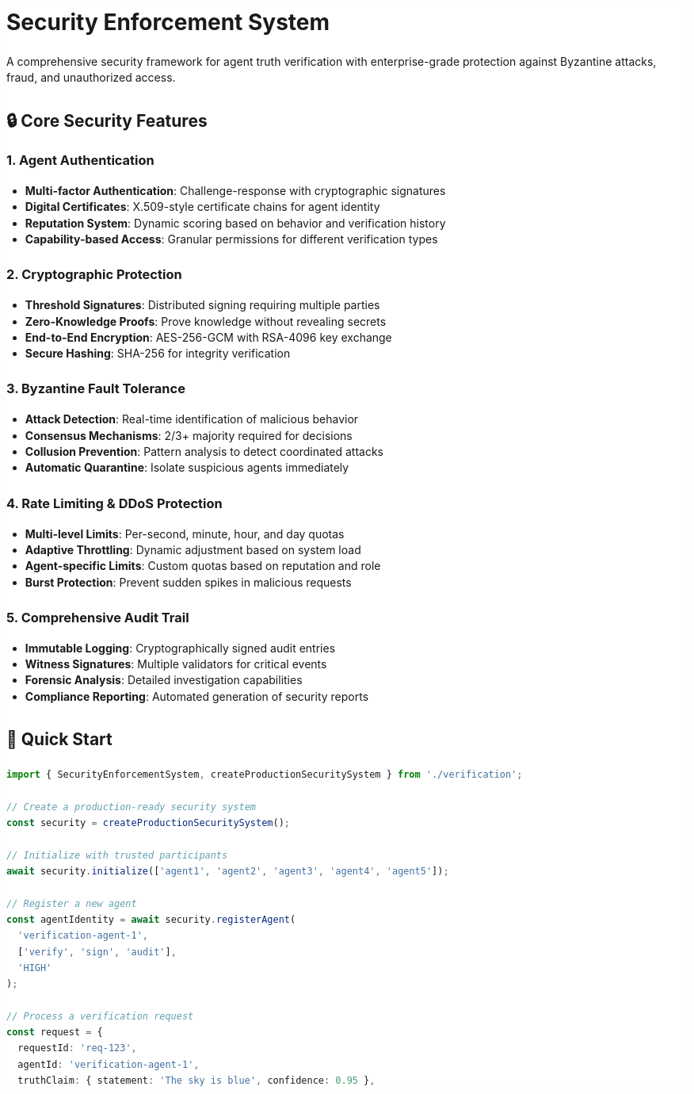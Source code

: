 # Security Enforcement System

A comprehensive security framework for agent truth verification with enterprise-grade protection against Byzantine attacks, fraud, and unauthorized access.

## 🔒 Core Security Features

### 1. Agent Authentication
- **Multi-factor Authentication**: Challenge-response with cryptographic signatures
- **Digital Certificates**: X.509-style certificate chains for agent identity
- **Reputation System**: Dynamic scoring based on behavior and verification history
- **Capability-based Access**: Granular permissions for different verification types

### 2. Cryptographic Protection
- **Threshold Signatures**: Distributed signing requiring multiple parties
- **Zero-Knowledge Proofs**: Prove knowledge without revealing secrets
- **End-to-End Encryption**: AES-256-GCM with RSA-4096 key exchange
- **Secure Hashing**: SHA-256 for integrity verification

### 3. Byzantine Fault Tolerance
- **Attack Detection**: Real-time identification of malicious behavior
- **Consensus Mechanisms**: 2/3+ majority required for decisions
- **Collusion Prevention**: Pattern analysis to detect coordinated attacks
- **Automatic Quarantine**: Isolate suspicious agents immediately

### 4. Rate Limiting & DDoS Protection
- **Multi-level Limits**: Per-second, minute, hour, and day quotas
- **Adaptive Throttling**: Dynamic adjustment based on system load
- **Agent-specific Limits**: Custom quotas based on reputation and role
- **Burst Protection**: Prevent sudden spikes in malicious requests

### 5. Comprehensive Audit Trail
- **Immutable Logging**: Cryptographically signed audit entries
- **Witness Signatures**: Multiple validators for critical events
- **Forensic Analysis**: Detailed investigation capabilities
- **Compliance Reporting**: Automated generation of security reports

## 🚀 Quick Start

```typescript
import { SecurityEnforcementSystem, createProductionSecuritySystem } from './verification';

// Create a production-ready security system
const security = createProductionSecuritySystem();

// Initialize with trusted participants
await security.initialize(['agent1', 'agent2', 'agent3', 'agent4', 'agent5']);

// Register a new agent
const agentIdentity = await security.registerAgent(
  'verification-agent-1',
  ['verify', 'sign', 'audit'],
  'HIGH'
);

// Process a verification request
const request = {
  requestId: 'req-123',
  agentId: 'verification-agent-1',
  truthClaim: { statement: 'The sky is blue', confidence: 0.95 },
```